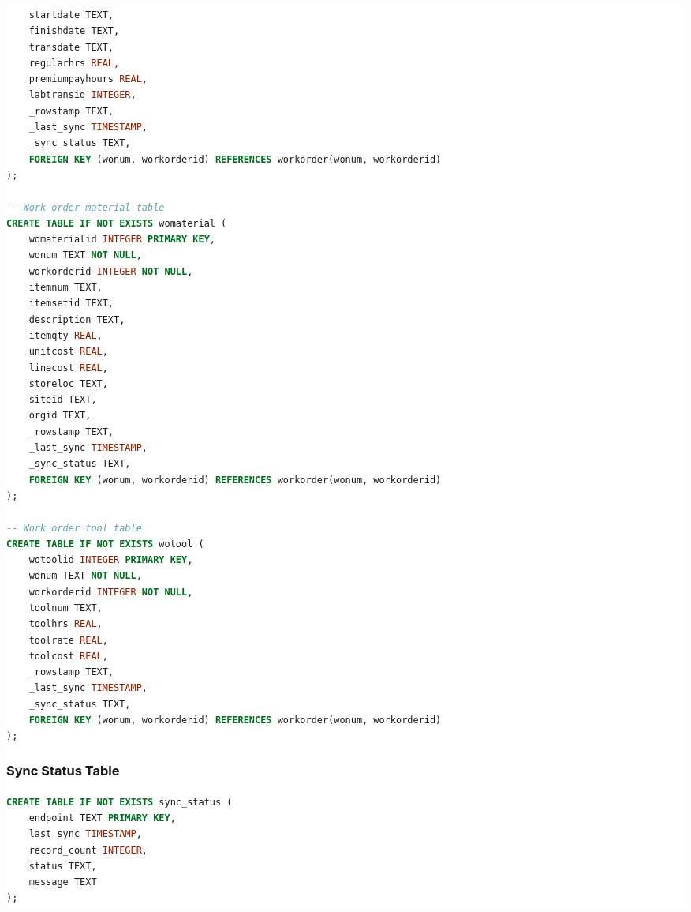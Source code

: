 ```sql
    startdate TEXT,
    finishdate TEXT,
    transdate TEXT,
    regularhrs REAL,
    premiumpayhours REAL,
    labtransid INTEGER,
    _rowstamp TEXT,
    _last_sync TIMESTAMP,
    _sync_status TEXT,
    FOREIGN KEY (wonum, workorderid) REFERENCES workorder(wonum, workorderid)
);

-- Work order material table
CREATE TABLE IF NOT EXISTS womaterial (
    womaterialid INTEGER PRIMARY KEY,
    wonum TEXT NOT NULL,
    workorderid INTEGER NOT NULL,
    itemnum TEXT,
    itemsetid TEXT,
    description TEXT,
    itemqty REAL,
    unitcost REAL,
    linecost REAL,
    storeloc TEXT,
    siteid TEXT,
    orgid TEXT,
    _rowstamp TEXT,
    _last_sync TIMESTAMP,
    _sync_status TEXT,
    FOREIGN KEY (wonum, workorderid) REFERENCES workorder(wonum, workorderid)
);

-- Work order tool table
CREATE TABLE IF NOT EXISTS wotool (
    wotoolid INTEGER PRIMARY KEY,
    wonum TEXT NOT NULL,
    workorderid INTEGER NOT NULL,
    toolnum TEXT,
    toolhrs REAL,
    toolrate REAL,
    toolcost REAL,
    _rowstamp TEXT,
    _last_sync TIMESTAMP,
    _sync_status TEXT,
    FOREIGN KEY (wonum, workorderid) REFERENCES workorder(wonum, workorderid)
);
```

### Sync Status Table
```sql
CREATE TABLE IF NOT EXISTS sync_status (
    endpoint TEXT PRIMARY KEY,
    last_sync TIMESTAMP,
    record_count INTEGER,
    status TEXT,
    message TEXT
);
```

